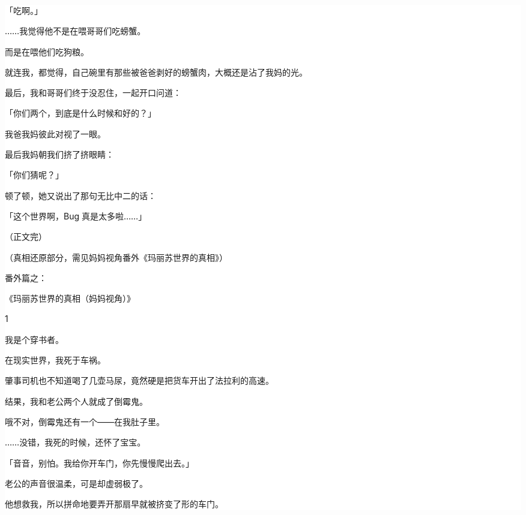 「吃啊。」


……我觉得他不是在喂哥哥们吃螃蟹。


而是在喂他们吃狗粮。


就连我，都觉得，自己碗里有那些被爸爸剥好的螃蟹肉，大概还是沾了我妈的光。


最后，我和哥哥们终于没忍住，一起开口问道：


「你们两个，到底是什么时候和好的？」


我爸我妈彼此对视了一眼。


最后我妈朝我们挤了挤眼睛：


「你们猜呢？」


顿了顿，她又说出了那句无比中二的话：


「这个世界啊，Bug 真是太多啦……」


（正文完）


（真相还原部分，需见妈妈视角番外《玛丽苏世界的真相》）


番外篇之：


《玛丽苏世界的真相（妈妈视角）》


1


我是个穿书者。


在现实世界，我死于车祸。


肇事司机也不知道喝了几壶马尿，竟然硬是把货车开出了法拉利的高速。


结果，我和老公两个人就成了倒霉鬼。


哦不对，倒霉鬼还有一个——在我肚子里。


……没错，我死的时候，还怀了宝宝。


「音音，别怕。我给你开车门，你先慢慢爬出去。」


老公的声音很温柔，可是却虚弱极了。


他想救我，所以拼命地要弄开那扇早就被挤变了形的车门。

